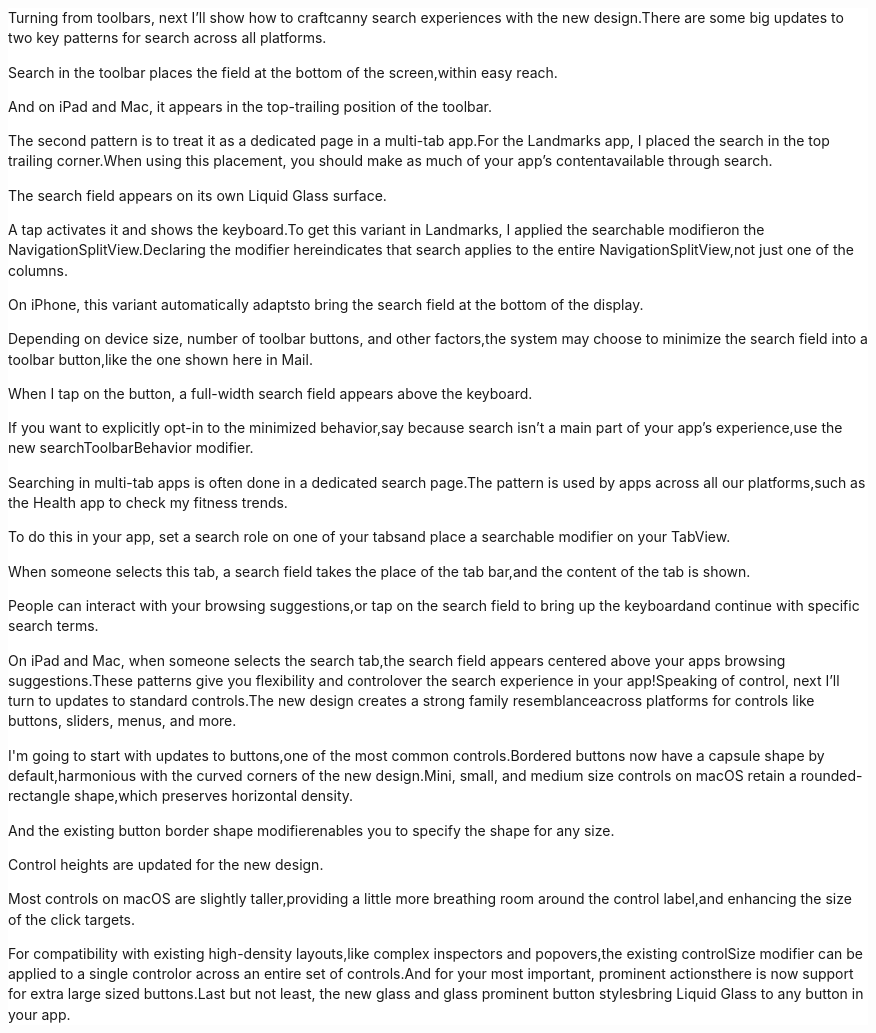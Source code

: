 Turning from toolbars, next I’ll show how to craftcanny search experiences with the new design.There are some big updates to two key patterns for search across all platforms.

Search in the toolbar places the field at the bottom of the screen,within easy reach.

And on iPad and Mac, it appears in the top-trailing position of the toolbar.

The second pattern is to treat it as a dedicated page in a multi-tab app.For the Landmarks app, I placed the search in the top trailing corner.When using this placement, you should make as much of your app’s contentavailable through search.

The search field appears on its own Liquid Glass surface.

A tap activates it and shows the keyboard.To get this variant in Landmarks, I applied the searchable modifieron the NavigationSplitView.Declaring the modifier hereindicates that search applies to the entire NavigationSplitView,not just one of the columns.

On iPhone, this variant automatically adaptsto bring the search field at the bottom of the display.

Depending on device size, number of toolbar buttons, and other factors,the system may choose to minimize the search field into a toolbar button,like the one shown here in Mail.

When I tap on the button, a full-width search field appears above the keyboard.

If you want to explicitly opt-in to the minimized behavior,say because search isn’t a main part of your app’s experience,use the new searchToolbarBehavior modifier.

Searching in multi-tab apps is often done in a dedicated search page.The pattern is used by apps across all our platforms,such as the Health app to check my fitness trends.

To do this in your app, set a search role on one of your tabsand place a searchable modifier on your TabView.

When someone selects this tab, a search field takes the place of the tab bar,and the content of the tab is shown.

People can interact with your browsing suggestions,or tap on the search field to bring up the keyboardand continue with specific search terms.

On iPad and Mac, when someone selects the search tab,the search field appears centered above your apps browsing suggestions.These patterns give you flexibility and controlover the search experience in your app!Speaking of control, next I’ll turn to updates to standard controls.The new design creates a strong family resemblanceacross platforms for controls like buttons, sliders, menus, and more.

I'm going to start with updates to buttons,one of the most common controls.Bordered buttons now have a capsule shape by default,harmonious with the curved corners of the new design.Mini, small, and medium size controls on macOS retain a rounded-rectangle shape,which preserves horizontal density.

And the existing button border shape modifierenables you to specify the shape for any size.

Control heights are updated for the new design.

Most controls on macOS are slightly taller,providing a little more breathing room around the control label,and enhancing the size of the click targets.

For compatibility with existing high-density layouts,like complex inspectors and popovers,the existing controlSize modifier can be applied to a single controlor across an entire set of controls.And for your most important, prominent actionsthere is now support for extra large sized buttons.Last but not least, the new glass and glass prominent button stylesbring Liquid Glass to any button in your app.
